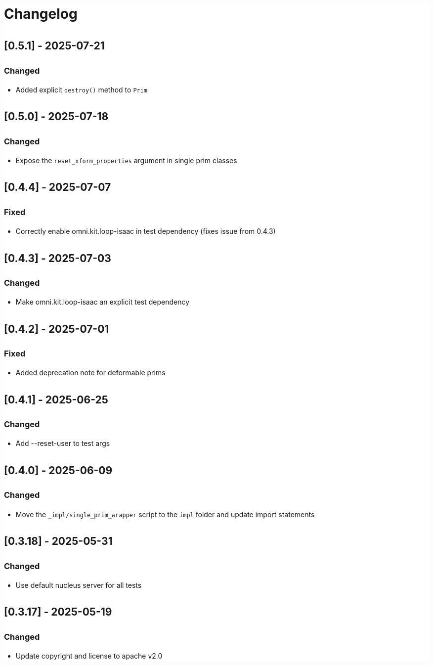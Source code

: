 # Changelog
## [0.5.1] - 2025-07-21
### Changed
- Added explicit `destroy()` method to `Prim`

## [0.5.0] - 2025-07-18
### Changed
- Expose the `reset_xform_properties` argument in single prim classes

## [0.4.4] - 2025-07-07
### Fixed
- Correctly enable omni.kit.loop-isaac in test dependency (fixes issue from 0.4.3)

## [0.4.3] - 2025-07-03
### Changed
- Make omni.kit.loop-isaac an explicit test dependency

## [0.4.2] - 2025-07-01
### Fixed
- Added deprecation note for deformable prims

## [0.4.1] - 2025-06-25
### Changed
- Add --reset-user to test args

## [0.4.0] - 2025-06-09
### Changed
- Move the `_impl/single_prim_wrapper` script to the `impl` folder and update import statements

## [0.3.18] - 2025-05-31
### Changed
- Use default nucleus server for all tests

## [0.3.17] - 2025-05-19
### Changed
- Update copyright and license to apache v2.0
